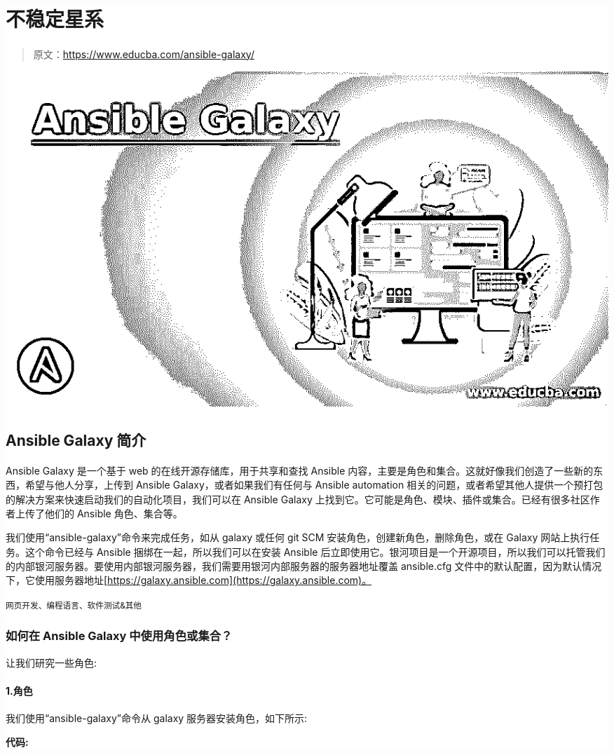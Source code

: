 # 不稳定星系

> 原文：<https://www.educba.com/ansible-galaxy/>

![Ansible Galaxy](img/439bf381f0914b122f9756fee2e5ce8e.png)



## Ansible Galaxy 简介

Ansible Galaxy 是一个基于 web 的在线开源存储库，用于共享和查找 Ansible 内容，主要是角色和集合。这就好像我们创造了一些新的东西，希望与他人分享，上传到 Ansible Galaxy，或者如果我们有任何与 Ansible automation 相关的问题，或者希望其他人提供一个预打包的解决方案来快速启动我们的自动化项目，我们可以在 Ansible Galaxy 上找到它。它可能是角色、模块、插件或集合。已经有很多社区作者上传了他们的 Ansible 角色、集合等。

我们使用“ansible-galaxy”命令来完成任务，如从 galaxy 或任何 git SCM 安装角色，创建新角色，删除角色，或在 Galaxy 网站上执行任务。这个命令已经与 Ansible 捆绑在一起，所以我们可以在安装 Ansible 后立即使用它。银河项目是一个开源项目，所以我们可以托管我们的内部银河服务器。要使用内部银河服务器，我们需要用银河内部服务器的服务器地址覆盖 ansible.cfg 文件中的默认配置，因为默认情况下，它使用服务器地址[https://galaxy.ansible.com](https://galaxy.ansible.com)。

<small>网页开发、编程语言、软件测试&其他</small>

### 如何在 Ansible Galaxy 中使用角色或集合？

让我们研究一些角色:

#### 1.角色

我们使用“ansible-galaxy”命令从 galaxy 服务器安装角色，如下所示:

**代码:**
